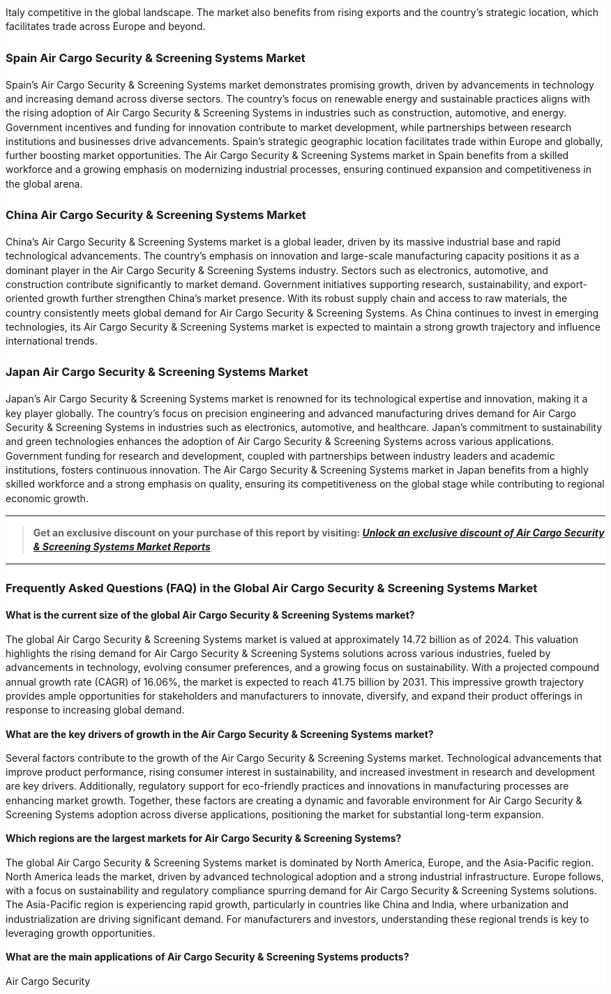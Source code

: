 Italy competitive in the global landscape. The market also benefits from rising exports and the country&rsquo;s strategic location, which facilitates trade across Europe and beyond.</p><h3>Spain Air Cargo Security & Screening Systems Market</h3><p>Spain&rsquo;s Air Cargo Security & Screening Systems market demonstrates promising growth, driven by advancements in technology and increasing demand across diverse sectors. The country&rsquo;s focus on renewable energy and sustainable practices aligns with the rising adoption of Air Cargo Security & Screening Systems in industries such as construction, automotive, and energy. Government incentives and funding for innovation contribute to market development, while partnerships between research institutions and businesses drive advancements. Spain&rsquo;s strategic geographic location facilitates trade within Europe and globally, further boosting market opportunities. The Air Cargo Security & Screening Systems market in Spain benefits from a skilled workforce and a growing emphasis on modernizing industrial processes, ensuring continued expansion and competitiveness in the global arena.</p><h3>China Air Cargo Security & Screening Systems Market</h3><p>China&rsquo;s Air Cargo Security & Screening Systems market is a global leader, driven by its massive industrial base and rapid technological advancements. The country&rsquo;s emphasis on innovation and large-scale manufacturing capacity positions it as a dominant player in the Air Cargo Security & Screening Systems industry. Sectors such as electronics, automotive, and construction contribute significantly to market demand. Government initiatives supporting research, sustainability, and export-oriented growth further strengthen China&rsquo;s market presence. With its robust supply chain and access to raw materials, the country consistently meets global demand for Air Cargo Security & Screening Systems. As China continues to invest in emerging technologies, its Air Cargo Security & Screening Systems market is expected to maintain a strong growth trajectory and influence international trends.</p><h3>Japan Air Cargo Security & Screening Systems Market</h3><p>Japan&rsquo;s Air Cargo Security & Screening Systems market is renowned for its technological expertise and innovation, making it a key player globally. The country&rsquo;s focus on precision engineering and advanced manufacturing drives demand for Air Cargo Security & Screening Systems in industries such as electronics, automotive, and healthcare. Japan&rsquo;s commitment to sustainability and green technologies enhances the adoption of Air Cargo Security & Screening Systems across various applications. Government funding for research and development, coupled with partnerships between industry leaders and academic institutions, fosters continuous innovation. The Air Cargo Security & Screening Systems market in Japan benefits from a highly skilled workforce and a strong emphasis on quality, ensuring its competitiveness on the global stage while contributing to regional economic growth.</p><hr /><blockquote><p><strong>Get an exclusive discount on your purchase of this report by visiting: <em><a href="://marketresearchpulse.com/ask-for-discount/82977?utm_source=Github&amp;utm_medium=030">Unlock an exclusive discount of Air Cargo Security & Screening Systems Market Reports</a></em>&nbsp;</strong></p></blockquote><hr /><h3>Frequently Asked Questions (FAQ) in the Global Air Cargo Security & Screening Systems Market</h3><p><strong>What is the current size of the global Air Cargo Security & Screening Systems market?</strong></p><p>The global Air Cargo Security & Screening Systems market is valued at approximately 14.72 billion as of 2024. This valuation highlights the rising demand for Air Cargo Security & Screening Systems solutions across various industries, fueled by advancements in technology, evolving consumer preferences, and a growing focus on sustainability. With a projected compound annual growth rate (CAGR) of 16.06%, the market is expected to reach 41.75 billion by 2031. This impressive growth trajectory provides ample opportunities for stakeholders and manufacturers to innovate, diversify, and expand their product offerings in response to increasing global demand.</p><p><strong>What are the key drivers of growth in the Air Cargo Security & Screening Systems market?</strong></p><p>Several factors contribute to the growth of the Air Cargo Security & Screening Systems market. Technological advancements that improve product performance, rising consumer interest in sustainability, and increased investment in research and development are key drivers. Additionally, regulatory support for eco-friendly practices and innovations in manufacturing processes are enhancing market growth. Together, these factors are creating a dynamic and favorable environment for Air Cargo Security & Screening Systems adoption across diverse applications, positioning the market for substantial long-term expansion.</p><p><strong>Which regions are the largest markets for Air Cargo Security & Screening Systems?</strong></p><p>The global Air Cargo Security & Screening Systems market is dominated by North America, Europe, and the Asia-Pacific region. North America leads the market, driven by advanced technological adoption and a strong industrial infrastructure. Europe follows, with a focus on sustainability and regulatory compliance spurring demand for Air Cargo Security & Screening Systems solutions. The Asia-Pacific region is experiencing rapid growth, particularly in countries like China and India, where urbanization and industrialization are driving significant demand. For manufacturers and investors, understanding these regional trends is key to leveraging growth opportunities.</p><p><strong>What are the main applications of Air Cargo Security & Screening Systems products?</strong></p><p>Air Cargo Security